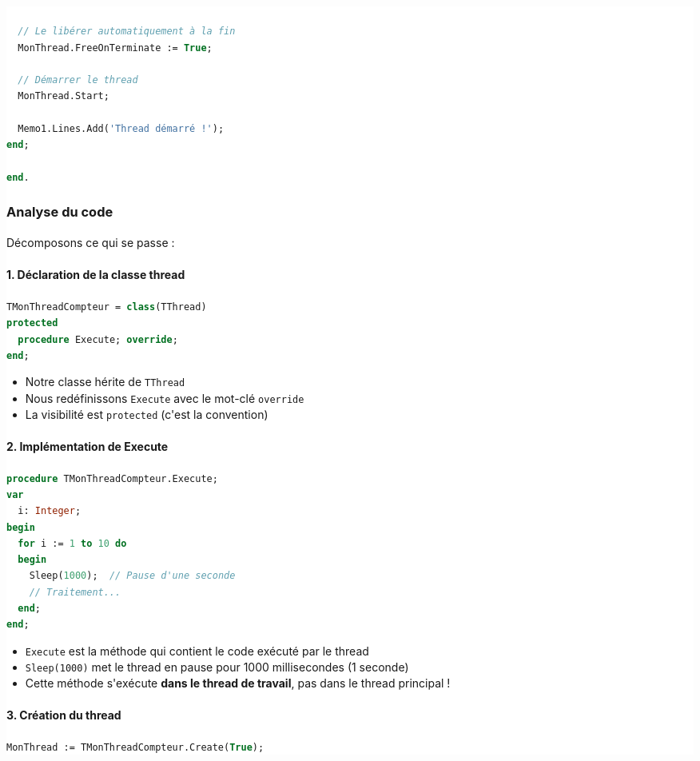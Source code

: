 ```pascal

  // Le libérer automatiquement à la fin
  MonThread.FreeOnTerminate := True;

  // Démarrer le thread
  MonThread.Start;

  Memo1.Lines.Add('Thread démarré !');
end;

end.
```

### Analyse du code

Décomposons ce qui se passe :

#### 1. Déclaration de la classe thread

```pascal
TMonThreadCompteur = class(TThread)
protected
  procedure Execute; override;
end;
```

- Notre classe hérite de `TThread`
- Nous redéfinissons `Execute` avec le mot-clé `override`
- La visibilité est `protected` (c'est la convention)

#### 2. Implémentation de Execute

```pascal
procedure TMonThreadCompteur.Execute;
var
  i: Integer;
begin
  for i := 1 to 10 do
  begin
    Sleep(1000);  // Pause d'une seconde
    // Traitement...
  end;
end;
```

- `Execute` est la méthode qui contient le code exécuté par le thread
- `Sleep(1000)` met le thread en pause pour 1000 millisecondes (1 seconde)
- Cette méthode s'exécute **dans le thread de travail**, pas dans le thread principal !

#### 3. Création du thread

```pascal
MonThread := TMonThreadCompteur.Create(True);
```
